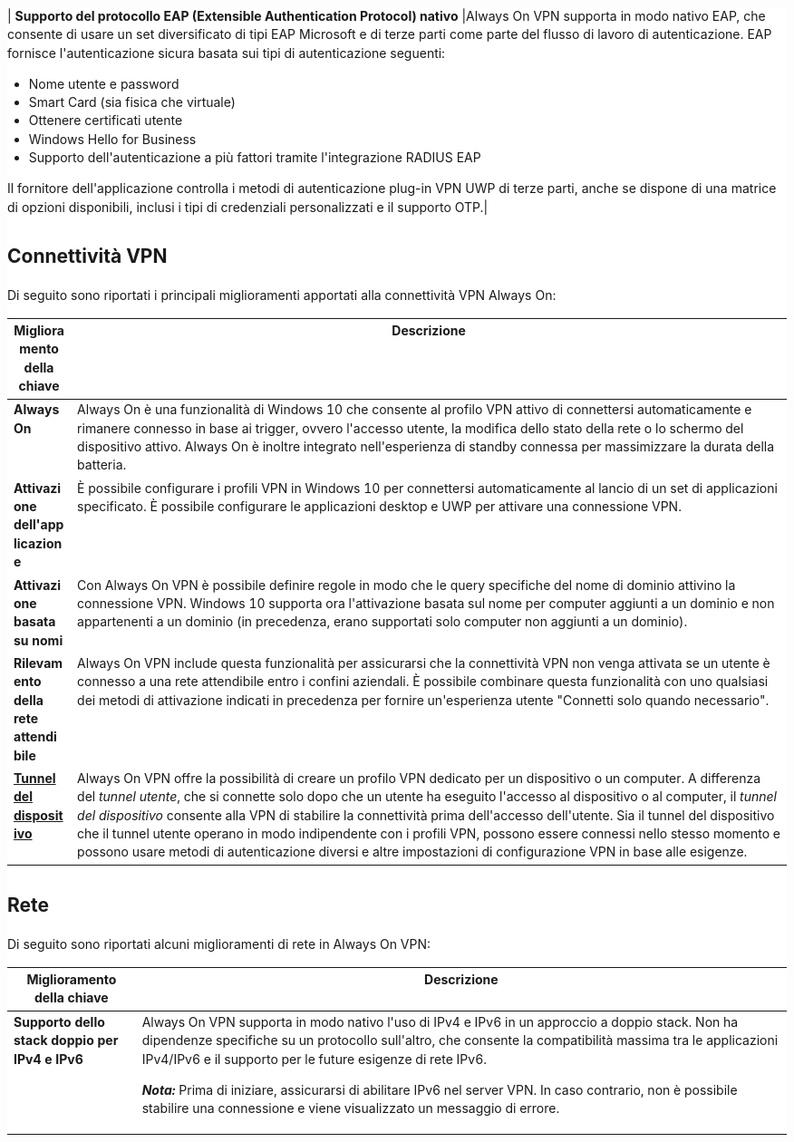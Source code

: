 | **Supporto del protocollo EAP (Extensible Authentication Protocol) nativo** |Always On VPN supporta in modo nativo EAP, che consente di usare un set diversificato di tipi EAP Microsoft e di terze parti come parte del flusso di lavoro di autenticazione. EAP fornisce l'autenticazione sicura basata sui tipi di autenticazione seguenti:<ul><li>Nome utente e password</li><li>Smart Card (sia fisica che virtuale)</li><li>Ottenere certificati utente</li><li>Windows Hello for Business</li><li>Supporto dell'autenticazione a più fattori tramite l'integrazione RADIUS EAP</li></ul>Il fornitore dell'applicazione controlla i metodi di autenticazione plug-in VPN UWP di terze parti, anche se dispone di una matrice di opzioni disponibili, inclusi i tipi di credenziali personalizzati e il supporto OTP.|

## <a name="vpn-connectivity"></a>Connettività VPN

Di seguito sono riportati i principali miglioramenti apportati alla connettività VPN Always On:

|  Miglioramento della chiave  | Descrizione |
|---|---|
|                    **Always On**                    |                                                                                          Always On è una funzionalità di Windows 10 che consente al profilo VPN attivo di connettersi automaticamente e rimanere connesso in base ai trigger, ovvero l'accesso utente, la modifica dello stato della rete o lo schermo del dispositivo attivo. Always On è inoltre integrato nell'esperienza di standby connessa per massimizzare la durata della batteria.                                                                                           |
|             **Attivazione dell'applicazione**              |                                                                                                                                          È possibile configurare i profili VPN in Windows 10 per connettersi automaticamente al lancio di un set di applicazioni specificato. È possibile configurare le applicazioni desktop e UWP per attivare una connessione VPN.                                                                                                                                          |
|              **Attivazione basata su nomi**              |                                                                                                            Con Always On VPN è possibile definire regole in modo che le query specifiche del nome di dominio attivino la connessione VPN. Windows 10 supporta ora l'attivazione basata sul nome per computer aggiunti a un dominio e non appartenenti a un dominio (in precedenza, erano supportati solo computer non aggiunti a un dominio).                                                                                                            |
|            **Rilevamento della rete attendibile**            |                                                                                    Always On VPN include questa funzionalità per assicurarsi che la connettività VPN non venga attivata se un utente è connesso a una rete attendibile entro i confini aziendali. È possibile combinare questa funzionalità con uno qualsiasi dei metodi di attivazione indicati in precedenza per fornire un'esperienza utente "Connetti solo quando necessario".                                                                                     |
| **[Tunnel del dispositivo](../vpn-device-tunnel-config.md)** | Always On VPN offre la possibilità di creare un profilo VPN dedicato per un dispositivo o un computer. A differenza del *tunnel utente*, che si connette solo dopo che un utente ha eseguito l'accesso al dispositivo o al computer, il *tunnel del dispositivo* consente alla VPN di stabilire la connettività prima dell'accesso dell'utente. Sia il tunnel del dispositivo che il tunnel utente operano in modo indipendente con i profili VPN, possono essere connessi nello stesso momento e possono usare metodi di autenticazione diversi e altre impostazioni di configurazione VPN in base alle esigenze. |

## <a name="networking"></a>Rete

Di seguito sono riportati alcuni miglioramenti di rete in Always On VPN:


|              Miglioramento della chiave              |                                                                                                                                                                                                                Descrizione                                                                                                                                                                                                                |
|-------------------------------------------|-------------------------------------------------------------------------------------------------------------------------------------------------------------------------------------------------------------------------------------------------------------------------------------------------------------------------------------------------------------------------------------------------------------------------------------------|
| **Supporto dello stack doppio per IPv4 e IPv6**  | Always On VPN supporta in modo nativo l'uso di IPv4 e IPv6 in un approccio a doppio stack. Non ha dipendenze specifiche su un protocollo sull'altro, che consente la compatibilità massima tra le applicazioni IPv4/IPv6 e il supporto per le future esigenze di rete IPv6.<p>***Nota:*** Prima di iniziare, assicurarsi di abilitare IPv6 nel server VPN. In caso contrario, non è possibile stabilire una connessione e viene visualizzato un messaggio di errore. |